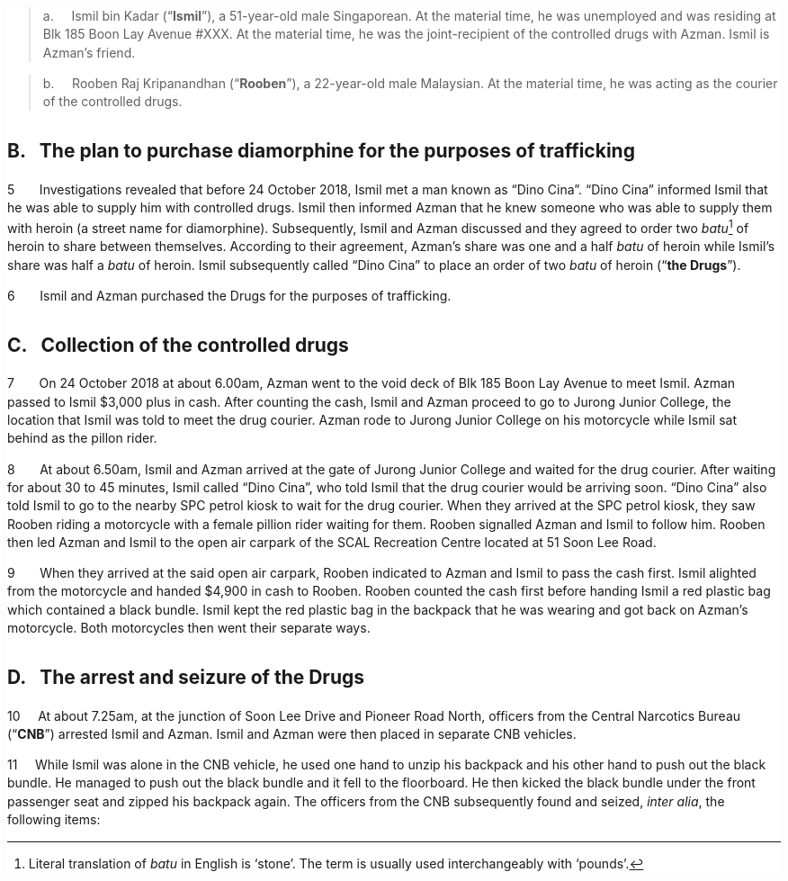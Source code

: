 > a.     Ismil bin Kadar (“**Ismil**”), a 51-year-old male Singaporean. At the material time, he was unemployed and was residing at Blk 185 Boon Lay Avenue #XXX. At the material time, he was the joint-recipient of the controlled drugs with Azman. Ismil is Azman’s friend.

> b.     Rooben Raj Kripanandhan (“**Rooben**”), a 22-year-old male Malaysian. At the material time, he was acting as the courier of the controlled drugs.

## B.   The plan to purchase diamorphine for the purposes of trafficking

5       Investigations revealed that before 24 October 2018, Ismil met a man known as “Dino Cina”. “Dino Cina” informed Ismil that he was able to supply him with controlled drugs. Ismil then informed Azman that he knew someone who was able to supply them with heroin (a street name for diamorphine). Subsequently, Ismil and Azman discussed and they agreed to order two _batu_[^1] of heroin to share between themselves. According to their agreement, Azman’s share was one and a half _batu_ of heroin while Ismil’s share was half a _batu_ of heroin. Ismil subsequently called “Dino Cina” to place an order of two _batu_ of heroin (“**the Drugs**”).

6       Ismil and Azman purchased the Drugs for the purposes of trafficking.

## C.   Collection of the controlled drugs

7       On 24 October 2018 at about 6.00am, Azman went to the void deck of Blk 185 Boon Lay Avenue to meet Ismil. Azman passed to Ismil $3,000 plus in cash. After counting the cash, Ismil and Azman proceed to go to Jurong Junior College, the location that Ismil was told to meet the drug courier. Azman rode to Jurong Junior College on his motorcycle while Ismil sat behind as the pillon rider.

8       At about 6.50am, Ismil and Azman arrived at the gate of Jurong Junior College and waited for the drug courier. After waiting for about 30 to 45 minutes, Ismil called “Dino Cina”, who told Ismil that the drug courier would be arriving soon. “Dino Cina” also told Ismil to go to the nearby SPC petrol kiosk to wait for the drug courier. When they arrived at the SPC petrol kiosk, they saw Rooben riding a motorcycle with a female pillion rider waiting for them. Rooben signalled Azman and Ismil to follow him. Rooben then led Azman and Ismil to the open air carpark of the SCAL Recreation Centre located at 51 Soon Lee Road.

9       When they arrived at the said open air carpark, Rooben indicated to Azman and Ismil to pass the cash first. Ismil alighted from the motorcycle and handed $4,900 in cash to Rooben. Rooben counted the cash first before handing Ismil a red plastic bag which contained a black bundle. Ismil kept the red plastic bag in the backpack that he was wearing and got back on Azman’s motorcycle. Both motorcycles then went their separate ways.

## D.   The arrest and seizure of the Drugs

10     At about 7.25am, at the junction of Soon Lee Drive and Pioneer Road North, officers from the Central Narcotics Bureau (“**CNB**”) arrested Ismil and Azman. Ismil and Azman were then placed in separate CNB vehicles.

11     While Ismil was alone in the CNB vehicle, he used one hand to unzip his backpack and his other hand to push out the black bundle. He managed to push out the black bundle and it fell to the floorboard. He then kicked the black bundle under the front passenger seat and zipped his backpack again. The officers from the CNB subsequently found and seized, _inter alia_, the following items:


[^1]: Literal translation of _batu_ in English is ‘stone’. The term is usually used interchangeably with ‘pounds’.